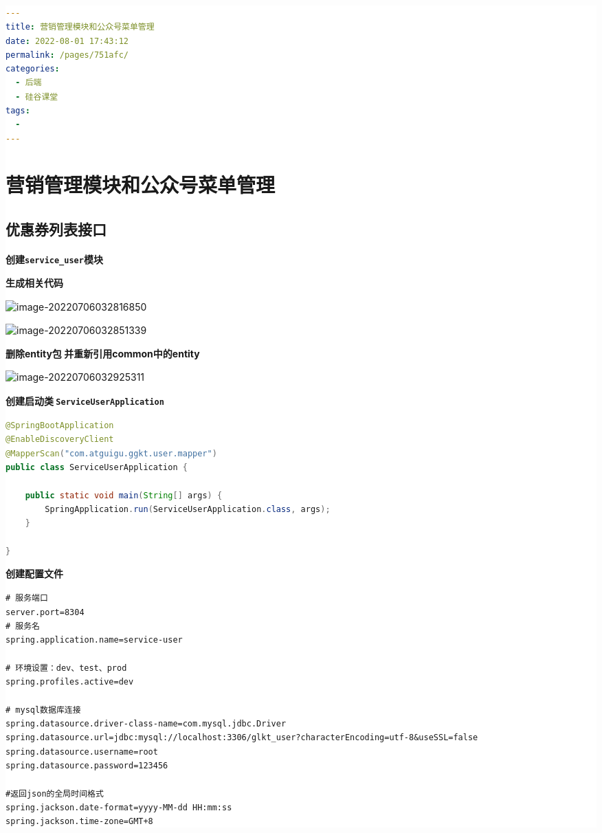 ```yaml
---
title: 营销管理模块和公众号菜单管理
date: 2022-08-01 17:43:12
permalink: /pages/751afc/
categories:
  - 后端
  - 硅谷课堂
tags:
  - 
---
```

# 营销管理模块和公众号菜单管理

## 优惠券列表接口

**创建`service_user`模块**

**生成相关代码**

![image-20220706032816850](https://cdn.jsdelivr.net/gh/Iekrwh/images/md-images/image-20220706032816850.png)

![image-20220706032851339](https://cdn.jsdelivr.net/gh/Iekrwh/images/md-images/image-20220706032851339.png)

**删除entity包 并重新引用common中的entity**

![image-20220706032925311](https://cdn.jsdelivr.net/gh/Iekrwh/images/md-images/image-20220706032925311.png)

**创建启动类 `ServiceUserApplication`**

```java
@SpringBootApplication
@EnableDiscoveryClient
@MapperScan("com.atguigu.ggkt.user.mapper")
public class ServiceUserApplication {

    public static void main(String[] args) {
        SpringApplication.run(ServiceUserApplication.class, args);
    }

}
```

**创建配置文件**

```properties
# 服务端口
server.port=8304
# 服务名
spring.application.name=service-user

# 环境设置：dev、test、prod
spring.profiles.active=dev

# mysql数据库连接
spring.datasource.driver-class-name=com.mysql.jdbc.Driver
spring.datasource.url=jdbc:mysql://localhost:3306/glkt_user?characterEncoding=utf-8&useSSL=false
spring.datasource.username=root
spring.datasource.password=123456

#返回json的全局时间格式
spring.jackson.date-format=yyyy-MM-dd HH:mm:ss
spring.jackson.time-zone=GMT+8

```